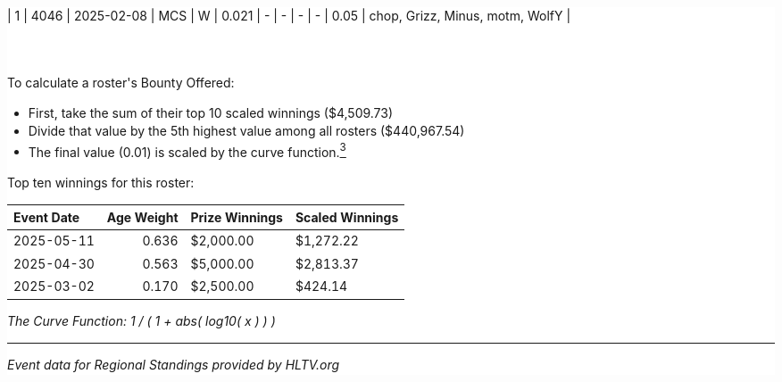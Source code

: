 |            1 |     4046 | 2025-02-08 | MCS              | W   | 0.021      | -            | -                | -                | -         |     0.05 | chop, Grizz, Minus, motm, WolfY  |

<br />
<span id="table2"></span><br />
To calculate a roster's Bounty Offered:<br />

- First, take the sum of their top 10 scaled winnings ($4,509.73)
- Divide that value by the 5th highest value among all rosters ($440,967.54)
- The final value (0.01) is scaled by the curve function.[<sup>3</sup>](#curveFunction)

Top ten winnings for this roster:<br />

| Event Date | Age Weight | Prize Winnings | Scaled Winnings |
| :- | -: | :- | :- |
| 2025-05-11 |      0.636 | $2,000.00      | $1,272.22       |
| 2025-04-30 |      0.563 | $5,000.00      | $2,813.37       |
| 2025-03-02 |      0.170 | $2,500.00      | $424.14         |


<span id="curveFunction"></span>_The Curve Function: 1 / ( 1 + abs( log10( x ) ) )_<br />

---
_Event data for Regional Standings provided by HLTV.org_<br />
